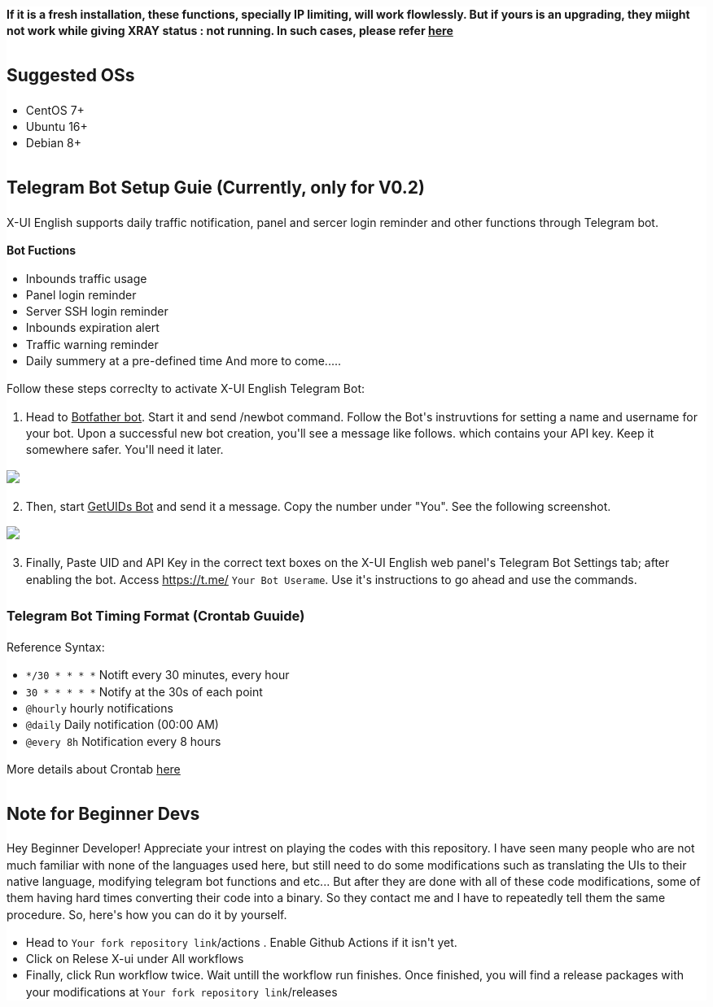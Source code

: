 **If it is a fresh installation, these functions, specially IP limiting, will work flowlessly. But if yours is an upgrading, they miight not work while giving XRAY status : not running. In such cases, please refer [here](https://github.com/NidukaAkalanka/x-ui-english/discussions/27)**

## Suggested OSs

- CentOS 7+
- Ubuntu 16+
- Debian 8+

## Telegram Bot Setup Guie (Currently, only for V0.2)
X-UI English supports daily traffic notification, panel and sercer login reminder and other functions through Telegram bot.

**Bot Fuctions**
- Inbounds traffic usage
- Panel login reminder
- Server SSH login reminder
- Inbounds expiration alert
- Traffic warning reminder
- Daily summery at a pre-defined time
And more to come.....

Follow these steps correclty to activate X-UI English Telegram Bot:
1. Head to [Botfather bot](https://t.me/BotFather). Start it and send /newbot command. Follow the Bot's instruvtions for setting a name and username for your bot. Upon a successful new bot creation, you'll see a message like follows. which contains your API key. Keep it somewhere safer. You'll need it later.

![](media/Botfather.PNG)

2. Then, start [GetUIDs Bot](https://t.me/getidsbot) and send it a message. Copy the number under "You". See the following screenshot.

![](media/GETUIDsbot.png)

3. Finally, Paste UID and API Key in the correct text boxes on the X-UI English web panel's Telegram Bot Settings tab; after enabling the bot. Access https://t.me/ `Your Bot Userame`. Use it's instructions to go ahead and use the commands.

### Telegram Bot Timing Format (Crontab Guuide) 

Reference Syntax:
- `*/30 * * * *` Notift every 30 minutes, every hour
- `30 * * * * *` Notify at the 30s of each point
- `@hourly`      hourly notifications
- `@daily`       Daily notification (00:00 AM)
- `@every 8h`    Notification every 8 hours

More details about Crontab [here](https://support-acquia.force.com/s/article/360004224494-Cron-time-string-format)
## Note for Beginner Devs
Hey Beginner Developer! Appreciate your intrest on playing the codes with this repository. I have seen many people who are not much familiar with none of the languages used here, but still need to do some modifications such as translating the UIs to their native language, modifying telegram bot functions and etc... But after they are done with all of these code modifications, some of them having hard times converting their code into a binary. So they contact me and I have to repeatedly tell them the same procedure. So, here's how you can do it by yourself.
- Head to `Your fork repository link`/actions . Enable Github Actions if it isn't yet.
- Click on Relese X-ui under All workflows
- Finally, click Run workflow twice. Wait untill the workflow run finishes. Once finished, you will find a release packages with your modifications at `Your fork repository link`/releases
 